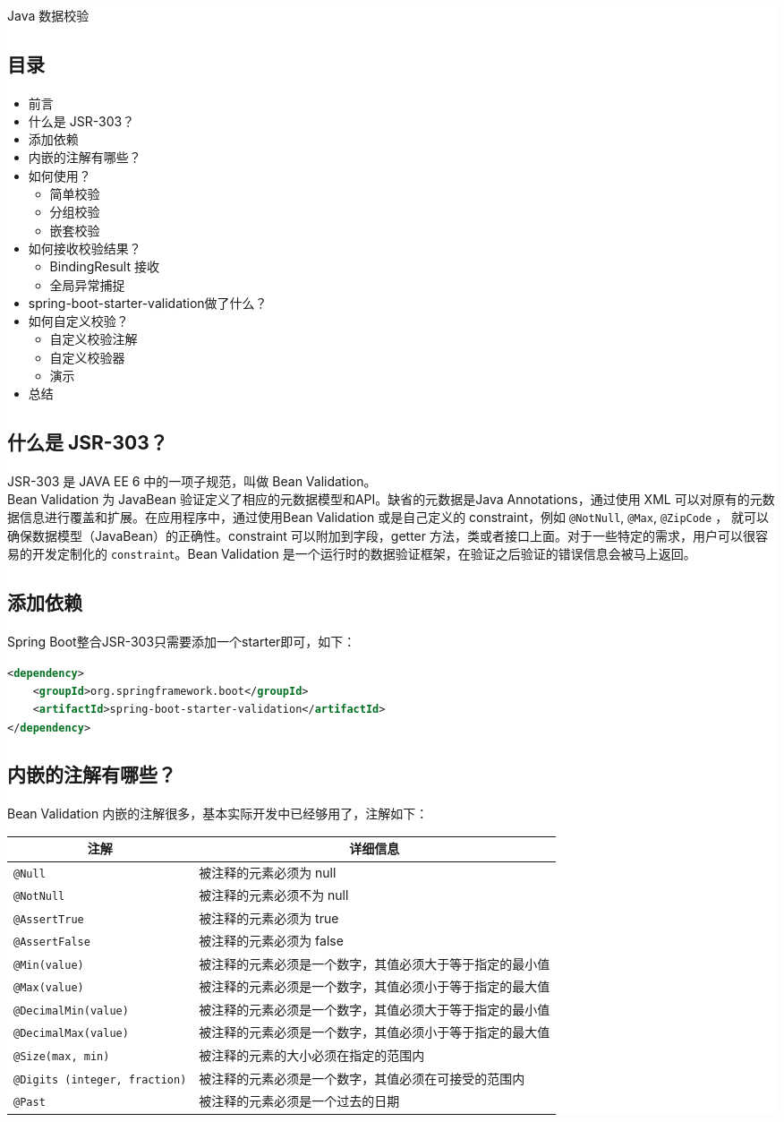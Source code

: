 Java 数据校验
<a name="XNGai"></a>
## 目录

- 前言
- 什么是 JSR-303？
- 添加依赖
- 内嵌的注解有哪些？
- 如何使用？
   - 简单校验
   - 分组校验
   - 嵌套校验
- 如何接收校验结果？
   - BindingResult 接收
   - 全局异常捕捉
- spring-boot-starter-validation做了什么？
- 如何自定义校验？
   - 自定义校验注解
   - 自定义校验器
   - 演示
- 总结
<a name="QvAYu"></a>
## 什么是 JSR-303？
JSR-303 是 JAVA EE 6 中的一项子规范，叫做 Bean Validation。<br />Bean Validation 为 JavaBean 验证定义了相应的元数据模型和API。缺省的元数据是Java Annotations，通过使用 XML 可以对原有的元数据信息进行覆盖和扩展。在应用程序中，通过使用Bean Validation 或是自己定义的 constraint，例如 `@NotNull`, `@Max`, `@ZipCode` ， 就可以确保数据模型（JavaBean）的正确性。constraint 可以附加到字段，getter 方法，类或者接口上面。对于一些特定的需求，用户可以很容易的开发定制化的 `constraint`。Bean Validation 是一个运行时的数据验证框架，在验证之后验证的错误信息会被马上返回。
<a name="xH1Cn"></a>
## 添加依赖
Spring Boot整合JSR-303只需要添加一个starter即可，如下：
```xml
<dependency>
    <groupId>org.springframework.boot</groupId>
    <artifactId>spring-boot-starter-validation</artifactId>
</dependency>
```
<a name="Zj2hd"></a>
## 内嵌的注解有哪些？
Bean Validation 内嵌的注解很多，基本实际开发中已经够用了，注解如下：

| 注解 | 详细信息 |
| --- | --- |
| `@Null` | 被注释的元素必须为 null |
| `@NotNull` | 被注释的元素必须不为 null |
| `@AssertTrue` | 被注释的元素必须为 true |
| `@AssertFalse` | 被注释的元素必须为 false |
| `@Min(value)` | 被注释的元素必须是一个数字，其值必须大于等于指定的最小值 |
| `@Max(value)` | 被注释的元素必须是一个数字，其值必须小于等于指定的最大值 |
| `@DecimalMin(value)` | 被注释的元素必须是一个数字，其值必须大于等于指定的最小值 |
| `@DecimalMax(value)` | 被注释的元素必须是一个数字，其值必须小于等于指定的最大值 |
| `@Size(max, min)` | 被注释的元素的大小必须在指定的范围内 |
| `@Digits (integer, fraction)` | 被注释的元素必须是一个数字，其值必须在可接受的范围内 |
| `@Past` | 被注释的元素必须是一个过去的日期 |